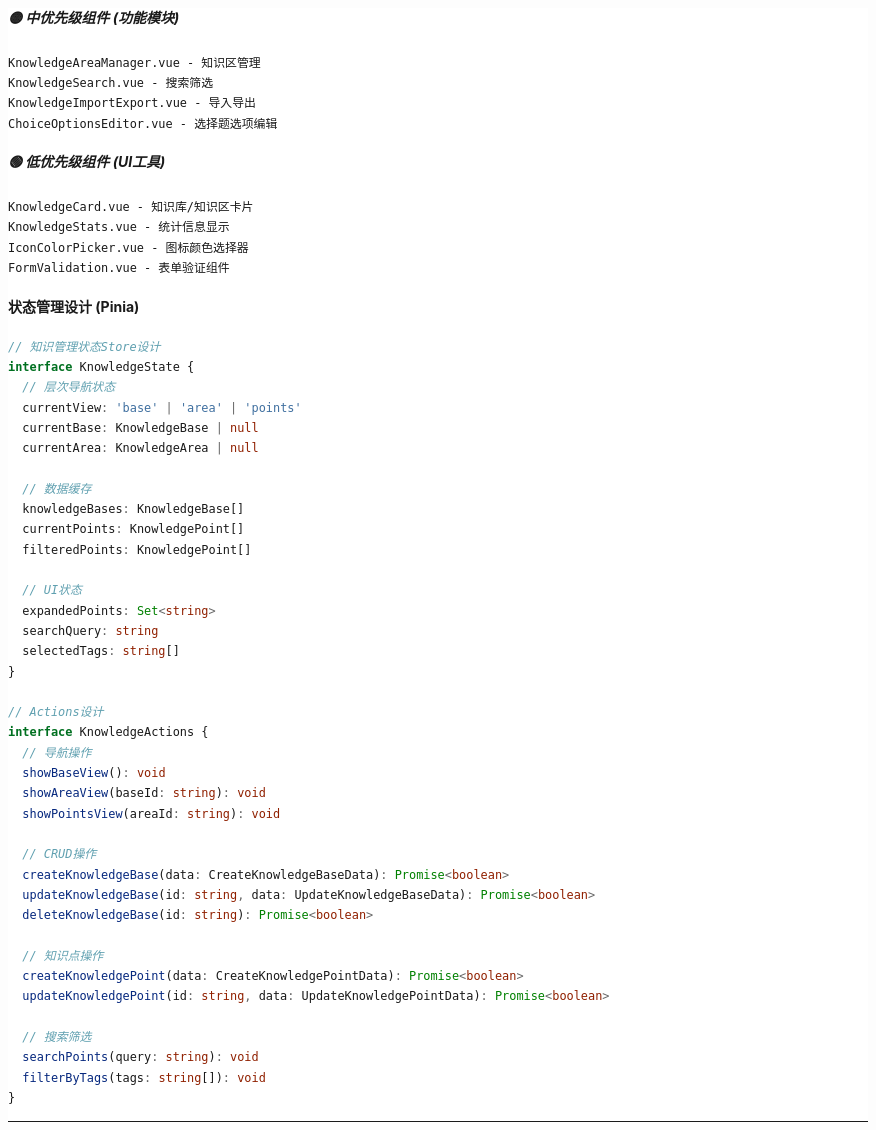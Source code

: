 ##### **🟡 中优先级组件 (功能模块)**
```
KnowledgeAreaManager.vue - 知识区管理
KnowledgeSearch.vue - 搜索筛选
KnowledgeImportExport.vue - 导入导出
ChoiceOptionsEditor.vue - 选择题选项编辑
```

##### **🟢 低优先级组件 (UI工具)**
```
KnowledgeCard.vue - 知识库/知识区卡片
KnowledgeStats.vue - 统计信息显示
IconColorPicker.vue - 图标颜色选择器
FormValidation.vue - 表单验证组件
```

#### **状态管理设计 (Pinia)**
```typescript
// 知识管理状态Store设计
interface KnowledgeState {
  // 层次导航状态
  currentView: 'base' | 'area' | 'points'
  currentBase: KnowledgeBase | null
  currentArea: KnowledgeArea | null
  
  // 数据缓存
  knowledgeBases: KnowledgeBase[]
  currentPoints: KnowledgePoint[]
  filteredPoints: KnowledgePoint[]
  
  // UI状态  
  expandedPoints: Set<string>
  searchQuery: string
  selectedTags: string[]
}

// Actions设计
interface KnowledgeActions {
  // 导航操作
  showBaseView(): void
  showAreaView(baseId: string): void
  showPointsView(areaId: string): void
  
  // CRUD操作
  createKnowledgeBase(data: CreateKnowledgeBaseData): Promise<boolean>
  updateKnowledgeBase(id: string, data: UpdateKnowledgeBaseData): Promise<boolean>
  deleteKnowledgeBase(id: string): Promise<boolean>
  
  // 知识点操作
  createKnowledgePoint(data: CreateKnowledgePointData): Promise<boolean>
  updateKnowledgePoint(id: string, data: UpdateKnowledgePointData): Promise<boolean>
  
  // 搜索筛选
  searchPoints(query: string): void
  filterByTags(tags: string[]): void
}
```

---